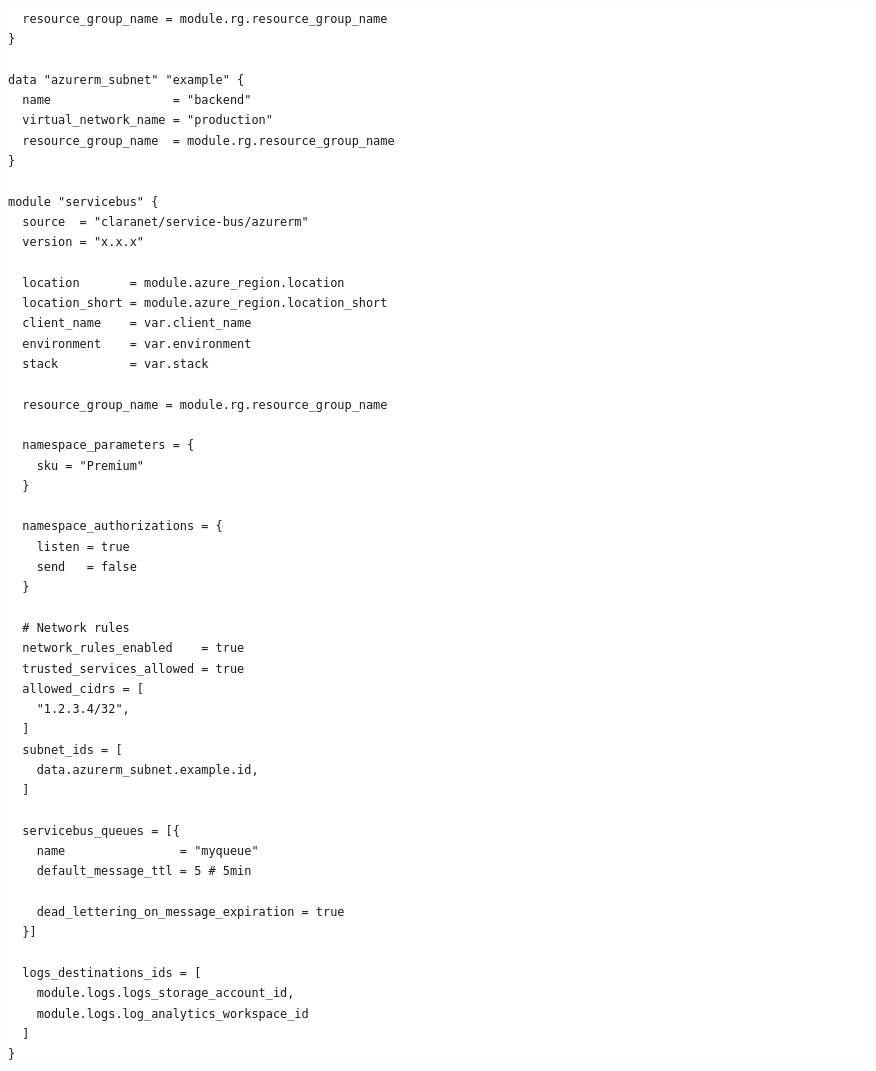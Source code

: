 ```hcl
  resource_group_name = module.rg.resource_group_name
}

data "azurerm_subnet" "example" {
  name                 = "backend"
  virtual_network_name = "production"
  resource_group_name  = module.rg.resource_group_name
}

module "servicebus" {
  source  = "claranet/service-bus/azurerm"
  version = "x.x.x"

  location       = module.azure_region.location
  location_short = module.azure_region.location_short
  client_name    = var.client_name
  environment    = var.environment
  stack          = var.stack

  resource_group_name = module.rg.resource_group_name

  namespace_parameters = {
    sku = "Premium"
  }

  namespace_authorizations = {
    listen = true
    send   = false
  }

  # Network rules
  network_rules_enabled    = true
  trusted_services_allowed = true
  allowed_cidrs = [
    "1.2.3.4/32",
  ]
  subnet_ids = [
    data.azurerm_subnet.example.id,
  ]

  servicebus_queues = [{
    name                = "myqueue"
    default_message_ttl = 5 # 5min

    dead_lettering_on_message_expiration = true
  }]

  logs_destinations_ids = [
    module.logs.logs_storage_account_id,
    module.logs.log_analytics_workspace_id
  ]
}
```
